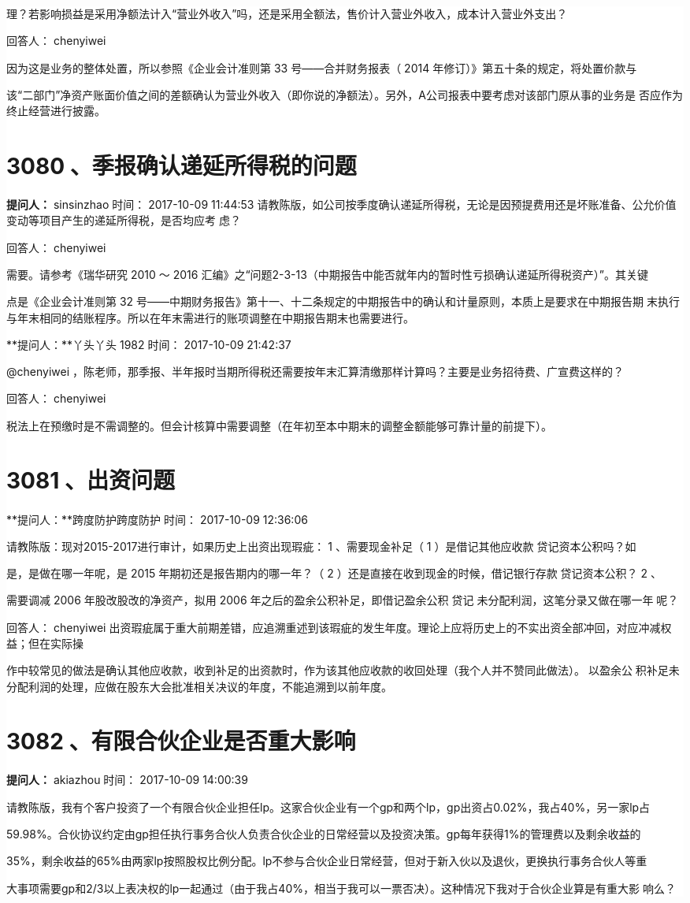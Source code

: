 理？若影响损益是采用净额法计入“营业外收入”吗，还是采用全额法，售价计入营业外收入，成本计入营业外支出？

回答人： chenyiwei

因为这是业务的整体处置，所以参照《企业会计准则第 33 号——合并财务报表（ 2014 年修订）》第五十条的规定，将处置价款与

该“二部门”净资产账面价值之间的差额确认为营业外收入（即你说的净额法）。另外，A公司报表中要考虑对该部门原从事的业务是
否应作为终止经营进行披露。

# 3080 、季报确认递延所得税的问题

**提问人：** sinsinzhao 时间： 2017-10-09 11:44:53
请教陈版，如公司按季度确认递延所得税，无论是因预提费用还是坏账准备、公允价值变动等项目产生的递延所得税，是否均应考
虑？

回答人： chenyiwei

需要。请参考《瑞华研究 2010 ～ 2016 汇编》之“问题2-3-13（中期报告中能否就年内的暂时性亏损确认递延所得税资产）”。其关键

点是《企业会计准则第 32 号——中期财务报告》第十一、十二条规定的中期报告中的确认和计量原则，本质上是要求在中期报告期
末执行与年末相同的结账程序。所以在年末需进行的账项调整在中期报告期末也需要进行。

**提问人：**丫头丫头 1982 时间： 2017-10-09 21:42:37

@chenyiwei ，陈老师，那季报、半年报时当期所得税还需要按年末汇算清缴那样计算吗？主要是业务招待费、广宣费这样的？

回答人： chenyiwei

税法上在预缴时是不需调整的。但会计核算中需要调整（在年初至本中期末的调整金额能够可靠计量的前提下）。

# 3081 、出资问题

**提问人：**跨度防护跨度防护 时间： 2017-10-09 12:36:06

请教陈版：现对2015-2017进行审计，如果历史上出资出现瑕疵： 1 、需要现金补足（ 1 ）是借记其他应收款 贷记资本公积吗？如

是，是做在哪一年呢，是 2015 年期初还是报告期内的哪一年？（ 2 ）还是直接在收到现金的时候，借记银行存款 贷记资本公积？ 2 、

需要调减 2006 年股改股改的净资产，拟用 2006 年之后的盈余公积补足，即借记盈余公积 贷记 未分配利润，这笔分录又做在哪一年
呢？

回答人： chenyiwei
出资瑕疵属于重大前期差错，应追溯重述到该瑕疵的发生年度。理论上应将历史上的不实出资全部冲回，对应冲减权益；但在实际操

作中较常见的做法是确认其他应收款，收到补足的出资款时，作为该其他应收款的收回处理（我个人并不赞同此做法）。 以盈余公
积补足未分配利润的处理，应做在股东大会批准相关决议的年度，不能追溯到以前年度。

# 3082 、有限合伙企业是否重大影响

**提问人：** akiazhou 时间： 2017-10-09 14:00:39

请教陈版，我有个客户投资了一个有限合伙企业担任lp。这家合伙企业有一个gp和两个lp，gp出资占0.02%，我占40%，另一家lp占

59.98%。合伙协议约定由gp担任执行事务合伙人负责合伙企业的日常经营以及投资决策。gp每年获得1%的管理费以及剩余收益的

35%，剩余收益的65%由两家lp按照股权比例分配。lp不参与合伙企业日常经营，但对于新入伙以及退伙，更换执行事务合伙人等重

大事项需要gp和2/3以上表决权的lp一起通过（由于我占40%，相当于我可以一票否决）。这种情况下我对于合伙企业算是有重大影
响么？
